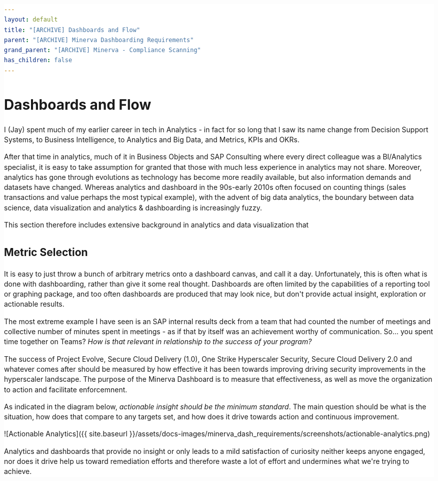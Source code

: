 ```yaml
---
layout: default
title: "[ARCHIVE] Dashboards and Flow"
parent: "[ARCHIVE] Minerva Dashboarding Requirements"
grand_parent: "[ARCHIVE] Minerva - Compliance Scanning"
has_children: false
---
```



# Dashboards and Flow
I (Jay) spent much of my earlier career in tech in Analytics - in fact for so long that I saw its name change from Decision Support Systems, to Business Intelligence, to Analytics and Big Data, and Metrics, KPIs and OKRs. 

After that time in analytics, much of it in Business Objects and SAP Consulting where every direct colleague was a BI/Analytics specialist, it is easy to take assumption for granted that those with much less experience in analytics may not share. Moreover, analytics has gone through evolutions as technology has become more readily available, but also information demands and datasets have changed. Whereas analytics and dashboard in the 90s-early 2010s often focused on counting things (sales transactions and value perhaps the most typical example), with the advent of big data analytics, the boundary between data science, data visualization and analytics & dashboarding is increasingly fuzzy. 

This section therefore includes extensive background in analytics and data visualization that 

## Metric Selection
It is easy to just throw a bunch of arbitrary metrics onto a dashboard canvas, and call it a day. Unfortunately, this is often what is done with dashboarding, rather than give it some real thought. Dashboards are often limited by the capabilities of a reporting tool or graphing package, and too often dashboards are produced that may look nice, but don't provide actual insight, exploration or actionable results.

The most extreme example I have seen is an SAP internal results deck from a team that had counted the number of meetings and collective number of minutes spent in meetings - as if that by itself was an achievement worthy of communication. So... you spent time together on Teams? *How is that relevant in relationship to the success of your program?*

The success of Project Evolve, Secure Cloud Delivery (1.0), One Strike Hyperscaler Security, Secure Cloud Delivery 2.0 and whatever comes after should be measured by how effective it has been towards improving  driving security improvements in the hyperscaler landscape. The purpose of the Minerva Dashboard is to measure that effectiveness, as well as move the organization to action and facilitate enforcemnent.

As indicated in the diagram below, *actionable insight should be the minimum standard*. The main question should be what is the situation, how does that compare to any targets set, and how does it drive towards action and continuous improvement.

![Actionable Analytics]({{ site.baseurl }}/assets/docs-images/minerva_dash_requirements/screenshots/actionable-analytics.png)

Analytics and dashboards that provide no insight or only leads to a mild satisfaction of curiosity neither keeps anyone engaged, nor does it drive help us toward remediation efforts and therefore waste a lot of effort and undermines what we're trying to achieve.

